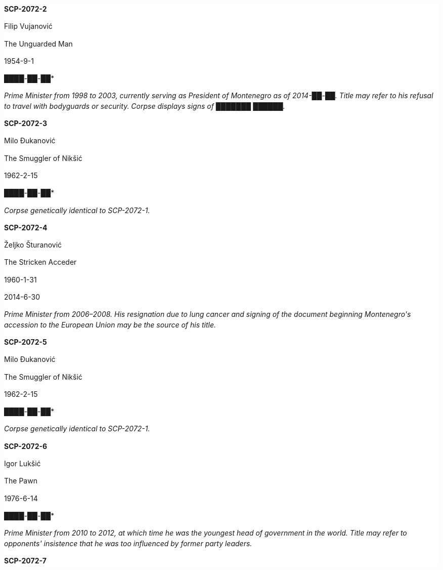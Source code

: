 **SCP-2072-2**

Filip Vujanović

The Unguarded Man

1954-9-1

████-██-██\*

_Prime Minister from 1998 to 2003, currently serving as President of Montenegro as of 2014-██-██. Title may refer to his refusal to travel with bodyguards or security. Corpse displays signs of ███████ ██████._

**SCP-2072-3**

Milo Đukanović

The Smuggler of Nikšić

1962-2-15

████-██-██\*

_Corpse genetically identical to SCP-2072-1._

**SCP-2072-4**

Željko Šturanović

The Stricken Acceder

1960-1-31

2014-6-30

_Prime Minister from 2006–2008. His resignation due to lung cancer and signing of the document beginning Montenegro's accession to the European Union may be the source of his title._

**SCP-2072-5**

Milo Đukanović

The Smuggler of Nikšić

1962-2-15

████-██-██\*

_Corpse genetically identical to SCP-2072-1._

**SCP-2072-6**

Igor Lukšić

The Pawn

1976-6-14

████-██-██\*

_Prime Minister from 2010 to 2012, at which time he was the youngest head of government in the world. Title may refer to opponents' insistence that he was too influenced by former party leaders._

**SCP-2072-7**
